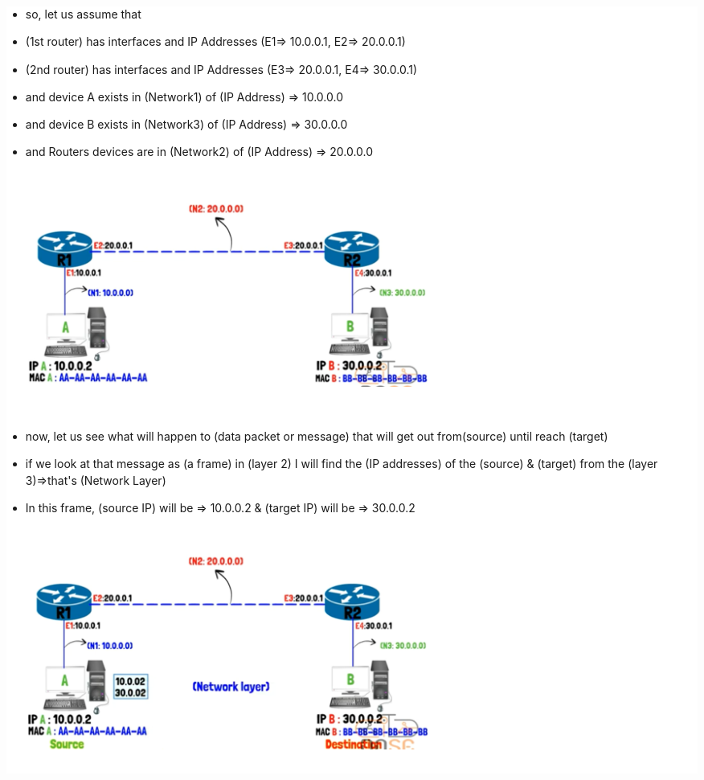   - so, let us assume that

  - (1st router) has interfaces and IP Addresses (E1=> 10.0.0.1, E2=> 20.0.0.1)

  - (2nd router) has interfaces and IP Addresses (E3=> 20.0.0.1, E4=> 30.0.0.1)

  - and device A exists in (Network1) of (IP Address) => 10.0.0.0

  - and device B exists in (Network3) of (IP Address) => 30.0.0.0

  - and Routers devices are in (Network2) of (IP Address) => 20.0.0.0

    ​      <img src="Images/13(8).png" alt="missed image" width="500" height="300" style="margin:0">

  - now, let us see what will happen to (data packet or message) that will get out from(source) until reach (target)

  - if we look at that message as (a frame) in (layer 2) I will find the (IP addresses) of the (source) & (target) from the (layer 3)=>that's (Network Layer)

  - In this frame, (source IP) will be => 10.0.0.2 & (target IP) will be => 30.0.0.2

    <img src="Images/13(9).png" alt="missed image" width="500" height="300" style="margin:0">
